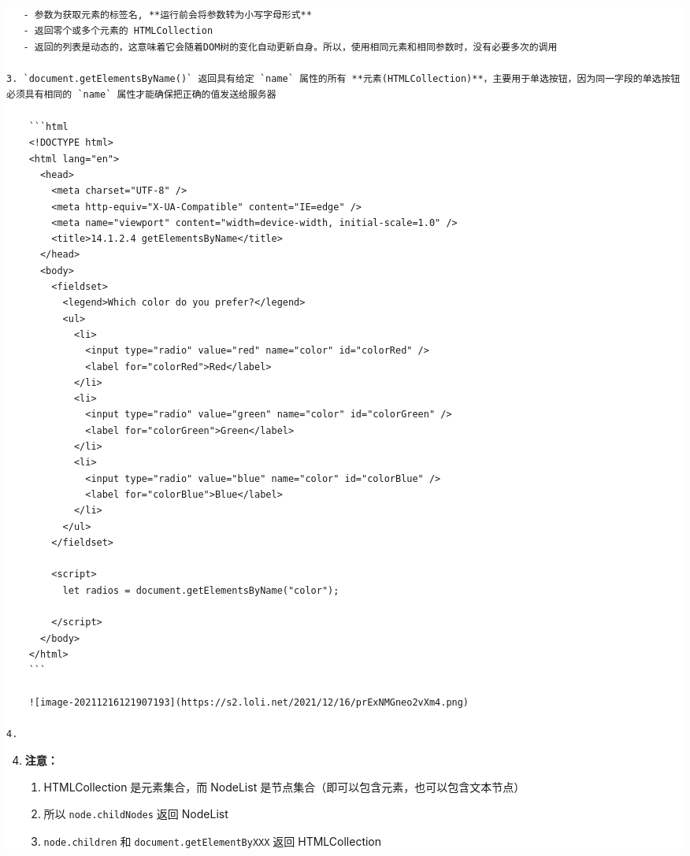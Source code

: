        - 参数为获取元素的标签名, **运行前会将参数转为小写字母形式**
       - 返回零个或多个元素的 HTMLCollection
       - 返回的列表是动态的，这意味着它会随着DOM树的变化自动更新自身。所以，使用相同元素和相同参数时，没有必要多次的调用

    3. `document.getElementsByName()` 返回具有给定 `name` 属性的所有 **元素(HTMLCollection)**，主要用于单选按钮，因为同一字段的单选按钮必须具有相同的 `name` 属性才能确保把正确的值发送给服务器

        ```html
        <!DOCTYPE html>
        <html lang="en">
          <head>
            <meta charset="UTF-8" />
            <meta http-equiv="X-UA-Compatible" content="IE=edge" />
            <meta name="viewport" content="width=device-width, initial-scale=1.0" />
            <title>14.1.2.4 getElementsByName</title>
          </head>
          <body>
            <fieldset>
              <legend>Which color do you prefer?</legend>
              <ul>
                <li>
                  <input type="radio" value="red" name="color" id="colorRed" />
                  <label for="colorRed">Red</label>
                </li>
                <li>
                  <input type="radio" value="green" name="color" id="colorGreen" />
                  <label for="colorGreen">Green</label>
                </li>
                <li>
                  <input type="radio" value="blue" name="color" id="colorBlue" />
                  <label for="colorBlue">Blue</label>
                </li>
              </ul>
            </fieldset>
        
            <script>
              let radios = document.getElementsByName("color");
              
            </script>
          </body>
        </html>
        ```
    
        ![image-20211216121907193](https://s2.loli.net/2021/12/16/prExNMGneo2vXm4.png)
    
    4. 
    
        


   4. **注意：**
        1. HTMLCollection 是元素集合，而 NodeList 是节点集合（即可以包含元素，也可以包含文本节点）
        
        2. 所以 `node.childNodes` 返回 NodeList
        
        3. `node.children` 和 `document.getElementByXXX` 返回 HTMLCollection
        